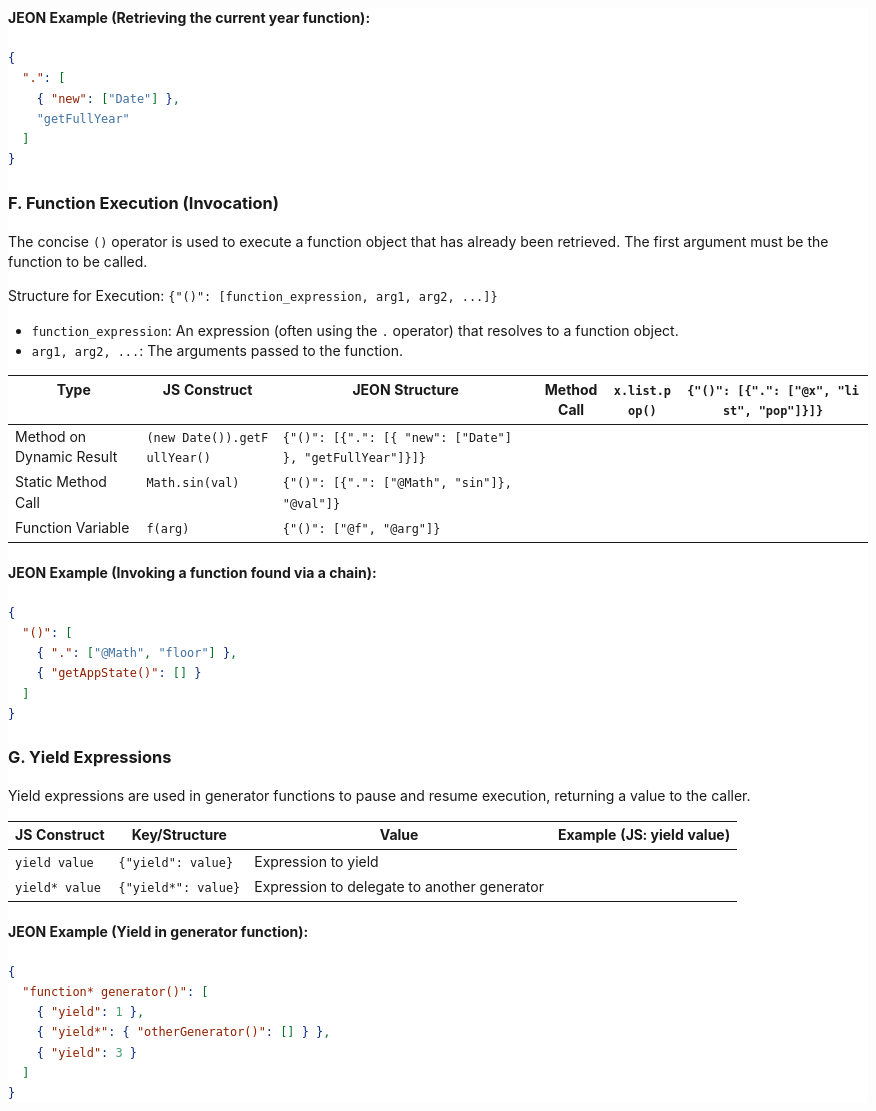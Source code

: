 #### JEON Example (Retrieving the current year function):

```json
{
  ".": [
    { "new": ["Date"] }, 
    "getFullYear"
  ]
}
```

### F. Function Execution (Invocation)

The concise `()` operator is used to execute a function object that has already been retrieved. The first argument must be the function to be called.

Structure for Execution: `{"()": [function_expression, arg1, arg2, ...]}`

- `function_expression`: An expression (often using the `.` operator) that resolves to a function object.
- `arg1, arg2, ...`: The arguments passed to the function.

| Type | JS Construct | JEON Structure | Method Call | `x.list.pop()` | `{"()": [{".": ["@x", "list", "pop"]}]}` |
|------|--------------|----------------|-------------|----------------|------------------------------------------|
| Method on Dynamic Result | `(new Date()).getFullYear()` | `{"()": [{".": [{ "new": ["Date"] }, "getFullYear"]}]}` |
| Static Method Call | `Math.sin(val)` | `{"()": [{".": ["@Math", "sin"]}, "@val"]}` |
| Function Variable | `f(arg)` | `{"()": ["@f", "@arg"]}` |

#### JEON Example (Invoking a function found via a chain):

```json
{
  "()": [
    { ".": ["@Math", "floor"] }, 
    { "getAppState()": [] } 
  ]
}
```

### G. Yield Expressions

Yield expressions are used in generator functions to pause and resume execution, returning a value to the caller.

| JS Construct | Key/Structure | Value | Example (JS: yield value) |
|--------------|---------------|-------|---------------------------|
| `yield value` | `{"yield": value}` | Expression to yield | |
| `yield* value` | `{"yield*": value}` | Expression to delegate to another generator | |

#### JEON Example (Yield in generator function):

```json
{
  "function* generator()": [
    { "yield": 1 },
    { "yield*": { "otherGenerator()": [] } },
    { "yield": 3 }
  ]
}
```
